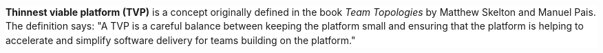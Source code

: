 **Thinnest viable platform (TVP)** is a concept originally defined in the book *Team Topologies*
by Matthew Skelton and Manuel Pais. The definition says: "A TVP is a careful balance between 
keeping the platform small and ensuring that the platform is helping to accelerate and simplify 
software delivery for teams building on the platform."



[1]: https://www.atlassian.com/devops/frameworks/team-topologies
[2]: https://martinfowler.com/articles/talk-about-platforms.html
[3]: https://teamtopologies.com/key-concepts-content/what-is-a-thinnest-viable-platform-tvp
[4]: https://queue.acm.org/detail.cfm?id=3454124
[5]: https://cloud.google.com/blog/products/devops-sre/the-2019-accelerate-state-of-devops-elite-performance-productivity-and-scaling
